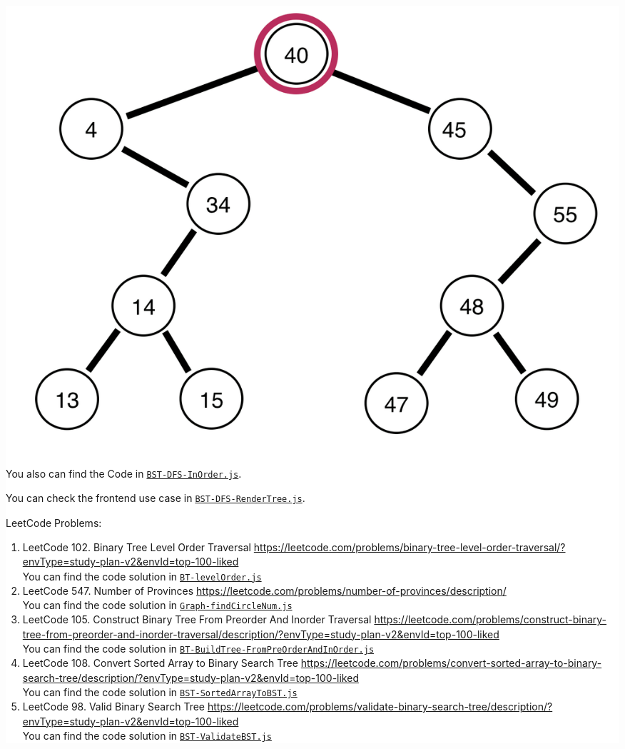 ![alt text](./image/binary-tree-inorder.gif)
You also can find the Code in [`BST-DFS-InOrder.js`](./BST(BinarySearchTree)/BST-DFS-InOrder.js).

You can check the frontend use case in [`BST-DFS-RenderTree.js`](./BST(BinarySearchTree)/BST-DFS-RenderTree.js).

LeetCode Problems:
1. LeetCode 102. Binary Tree Level Order Traversal https://leetcode.com/problems/binary-tree-level-order-traversal/?envType=study-plan-v2&envId=top-100-liked  </br>
You can find the code solution in [`BT-levelOrder.js`](./BT(BinaryTree)/BT-levelOrder.js)
2. LeetCode 547. Number of Provinces  https://leetcode.com/problems/number-of-provinces/description/ </br>
You can find the code solution in [`Graph-findCircleNum.js`](./Graph-findCircleNum.js)
3. LeetCode 105. Construct Binary Tree From Preorder And Inorder Traversal  https://leetcode.com/problems/construct-binary-tree-from-preorder-and-inorder-traversal/description/?envType=study-plan-v2&envId=top-100-liked </br>
You can find the code solution in [`BT-BuildTree-FromPreOrderAndInOrder.js`](./BT(BinaryTree)/BT-BuildTree-FromPreOrderAndInOrder.js)
4. LeetCode 108. Convert Sorted Array to Binary Search Tree https://leetcode.com/problems/convert-sorted-array-to-binary-search-tree/description/?envType=study-plan-v2&envId=top-100-liked </br>
You can find the code solution in [`BST-SortedArrayToBST.js`](./BST(BinarySearchTree)/BST-SortedArrayToBST.js)
5. LeetCode 98. Valid Binary Search Tree https://leetcode.com/problems/validate-binary-search-tree/description/?envType=study-plan-v2&envId=top-100-liked </br>
You can find the code solution in [`BST-ValidateBST.js`](./BST(BinarySearchTree)/BST-ValidateBST.js)
